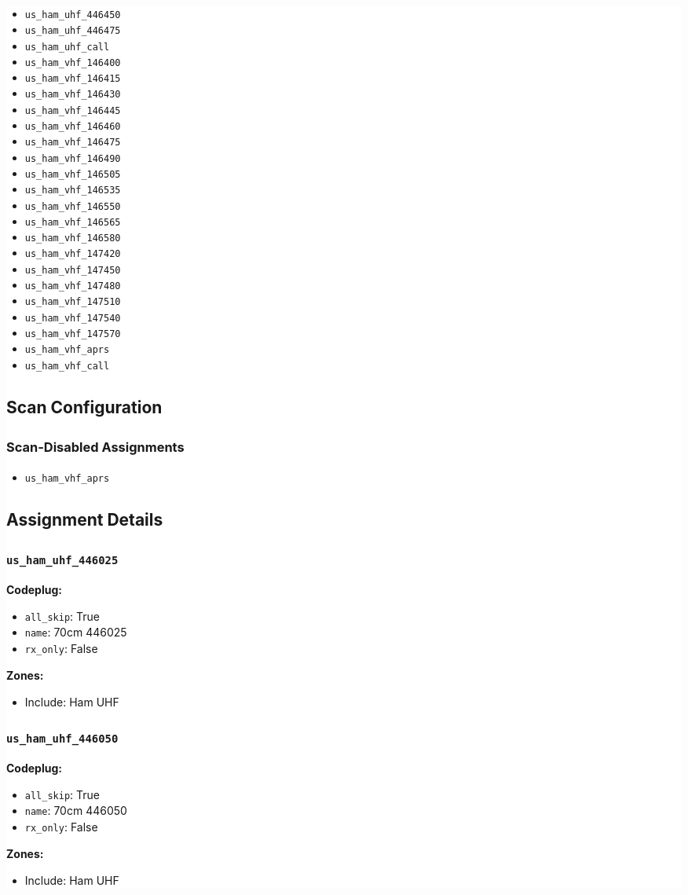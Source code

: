 - `us_ham_uhf_446450`
- `us_ham_uhf_446475`
- `us_ham_uhf_call`
- `us_ham_vhf_146400`
- `us_ham_vhf_146415`
- `us_ham_vhf_146430`
- `us_ham_vhf_146445`
- `us_ham_vhf_146460`
- `us_ham_vhf_146475`
- `us_ham_vhf_146490`
- `us_ham_vhf_146505`
- `us_ham_vhf_146535`
- `us_ham_vhf_146550`
- `us_ham_vhf_146565`
- `us_ham_vhf_146580`
- `us_ham_vhf_147420`
- `us_ham_vhf_147450`
- `us_ham_vhf_147480`
- `us_ham_vhf_147510`
- `us_ham_vhf_147540`
- `us_ham_vhf_147570`
- `us_ham_vhf_aprs`
- `us_ham_vhf_call`

## Scan Configuration

### Scan-Disabled Assignments

- `us_ham_vhf_aprs`

## Assignment Details

### `us_ham_uhf_446025`

**Codeplug:**
- `all_skip`: True
- `name`: 70cm 446025
- `rx_only`: False

**Zones:**
- Include: Ham UHF

### `us_ham_uhf_446050`

**Codeplug:**
- `all_skip`: True
- `name`: 70cm 446050
- `rx_only`: False

**Zones:**
- Include: Ham UHF
